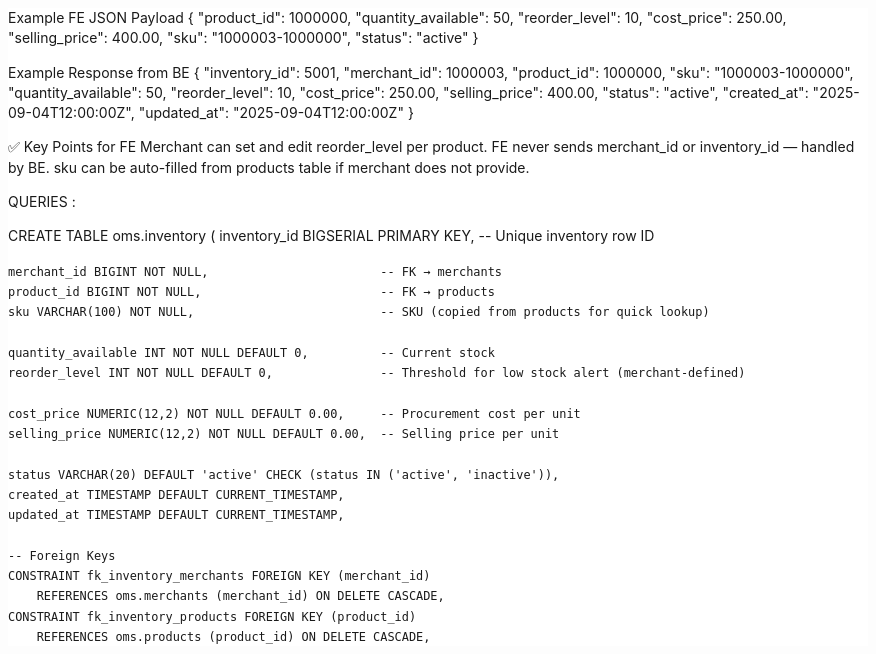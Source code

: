 
Example FE JSON Payload
{
  "product_id": 1000000,
  "quantity_available": 50,
  "reorder_level": 10,
  "cost_price": 250.00,
  "selling_price": 400.00,
  "sku": "1000003-1000000",
  "status": "active"
}

Example Response from BE
{
  "inventory_id": 5001,
  "merchant_id": 1000003,
  "product_id": 1000000,
  "sku": "1000003-1000000",
  "quantity_available": 50,
  "reorder_level": 10,
  "cost_price": 250.00,
  "selling_price": 400.00,
  "status": "active",
  "created_at": "2025-09-04T12:00:00Z",
  "updated_at": "2025-09-04T12:00:00Z"
}


✅ Key Points for FE
Merchant can set and edit reorder_level per product.
FE never sends merchant_id or inventory_id — handled by BE.
sku can be auto-filled from products table if merchant does not provide.




QUERIES :


CREATE TABLE oms.inventory (
    inventory_id BIGSERIAL PRIMARY KEY,                 -- Unique inventory row ID

    merchant_id BIGINT NOT NULL,                        -- FK → merchants
    product_id BIGINT NOT NULL,                         -- FK → products
    sku VARCHAR(100) NOT NULL,                          -- SKU (copied from products for quick lookup)

    quantity_available INT NOT NULL DEFAULT 0,          -- Current stock
    reorder_level INT NOT NULL DEFAULT 0,               -- Threshold for low stock alert (merchant-defined)

    cost_price NUMERIC(12,2) NOT NULL DEFAULT 0.00,     -- Procurement cost per unit
    selling_price NUMERIC(12,2) NOT NULL DEFAULT 0.00,  -- Selling price per unit

    status VARCHAR(20) DEFAULT 'active' CHECK (status IN ('active', 'inactive')),
    created_at TIMESTAMP DEFAULT CURRENT_TIMESTAMP,
    updated_at TIMESTAMP DEFAULT CURRENT_TIMESTAMP,

    -- Foreign Keys
    CONSTRAINT fk_inventory_merchants FOREIGN KEY (merchant_id)
        REFERENCES oms.merchants (merchant_id) ON DELETE CASCADE,
    CONSTRAINT fk_inventory_products FOREIGN KEY (product_id)
        REFERENCES oms.products (product_id) ON DELETE CASCADE,
